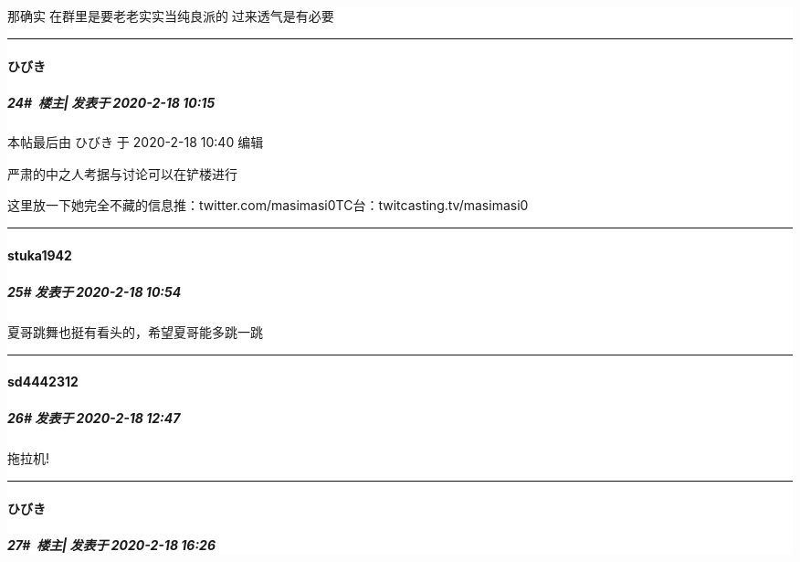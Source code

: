 


那确实 在群里是要老老实实当纯良派的 过来透气是有必要







-----

####  ひびき  
##### 24#         楼主| 发表于 2020-2-18 10:15



 本帖最后由 ひびき 于 2020-2-18 10:40 编辑 

严肃的中之人考据与讨论可以在铲楼进行


这里放一下她完全不藏的信息推：twitter.com/masimasi0TC台：twitcasting.tv/masimasi0








-----

####  stuka1942  
##### 25#       发表于 2020-2-18 10:54




夏哥跳舞也挺有看头的，希望夏哥能多跳一跳







-----

####  sd4442312  
##### 26#       发表于 2020-2-18 12:47




拖拉机!







-----

####  ひびき  
##### 27#         楼主| 发表于 2020-2-18 16:26


